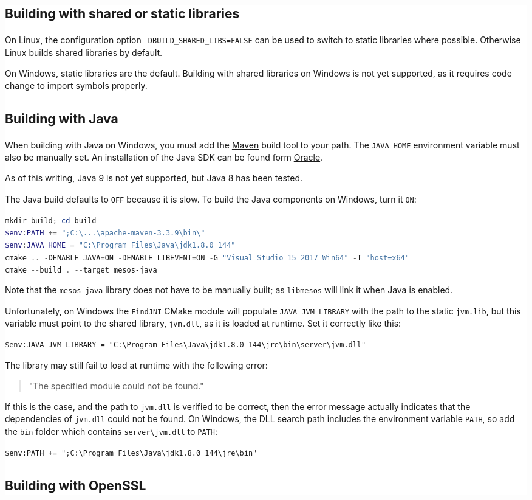 [MESOS-7943]: https://issues.apache.org/jira/browse/MESOS-7943

## Building with shared or static libraries

On Linux, the configuration option `-DBUILD_SHARED_LIBS=FALSE` can be used to
switch to static libraries where possible. Otherwise Linux builds shared
libraries by default.

On Windows, static libraries are the default. Building with shared libraries on
Windows is not yet supported, as it requires code change to import symbols
properly.

## Building with Java

When building with Java on Windows, you must add the [Maven][] build tool to
your path. The `JAVA_HOME` environment variable must also be manually set.
An installation of the Java SDK can be found form [Oracle][].

[maven]: https://maven.apache.org/guides/getting-started/windows-prerequisites.html
[oracle]: http://www.oracle.com/technetwork/java/javase/downloads/index.html

As of this writing, Java 9 is not yet supported, but Java 8 has been tested.

The Java build defaults to `OFF` because it is slow. To build the Java
components on Windows, turn it `ON`:

```powershell
mkdir build; cd build
$env:PATH += ";C:\...\apache-maven-3.3.9\bin\"
$env:JAVA_HOME = "C:\Program Files\Java\jdk1.8.0_144"
cmake .. -DENABLE_JAVA=ON -DENABLE_LIBEVENT=ON -G "Visual Studio 15 2017 Win64" -T "host=x64"
cmake --build . --target mesos-java
```

Note that the `mesos-java` library does not have to be manually built; as
`libmesos` will link it when Java is enabled.

Unfortunately, on Windows the `FindJNI` CMake module will populate `JAVA_JVM_LIBRARY` with
the path to the static `jvm.lib`, but this variable must point to the shared
library, `jvm.dll`, as it is loaded at runtime. Set it correctly like this:

```
$env:JAVA_JVM_LIBRARY = "C:\Program Files\Java\jdk1.8.0_144\jre\bin\server\jvm.dll"
```

The library may still fail to load at runtime with the following error:

> "The specified module could not be found."

If this is the case, and the path to `jvm.dll` is verified to be correct, then
the error message actually indicates that the dependencies of `jvm.dll` could
not be found. On Windows, the DLL search path includes the environment variable
`PATH`, so add the `bin` folder which contains `server\jvm.dll` to `PATH`:

```
$env:PATH += ";C:\Program Files\Java\jdk1.8.0_144\jre\bin"
```

## Building with OpenSSL


[`ExternalProject_Add`]: https://cmake.org/cmake/help/latest/module/ExternalProject.html
[openssl]: https://slproweb.com/products/Win32OpenSSL.html